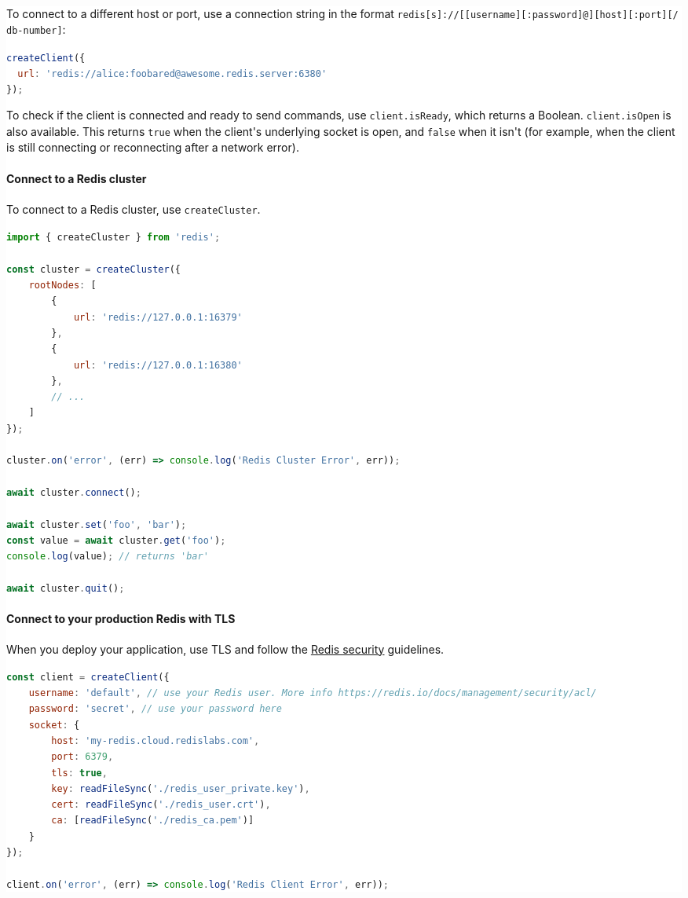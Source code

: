 ```js
```

To connect to a different host or port, use a connection string in the format `redis[s]://[[username][:password]@][host][:port][/db-number]`:

```js
createClient({
  url: 'redis://alice:foobared@awesome.redis.server:6380'
});
```
To check if the client is connected and ready to send commands, use `client.isReady`, which returns a Boolean. `client.isOpen` is also available. This returns `true` when the client's underlying socket is open, and `false` when it isn't (for example, when the client is still connecting or reconnecting after a network error).

#### Connect to a Redis cluster

To connect to a Redis cluster, use `createCluster`.

```js
import { createCluster } from 'redis';

const cluster = createCluster({
    rootNodes: [
        {
            url: 'redis://127.0.0.1:16379'
        },
        {
            url: 'redis://127.0.0.1:16380'
        },
        // ...
    ]
});

cluster.on('error', (err) => console.log('Redis Cluster Error', err));

await cluster.connect();

await cluster.set('foo', 'bar');
const value = await cluster.get('foo');
console.log(value); // returns 'bar'

await cluster.quit();
```

#### Connect to your production Redis with TLS

When you deploy your application, use TLS and follow the [Redis security](/docs/management/security/) guidelines.

```js
const client = createClient({
    username: 'default', // use your Redis user. More info https://redis.io/docs/management/security/acl/
    password: 'secret', // use your password here
    socket: {
        host: 'my-redis.cloud.redislabs.com',
        port: 6379,
        tls: true,
        key: readFileSync('./redis_user_private.key'),
        cert: readFileSync('./redis_user.crt'),
        ca: [readFileSync('./redis_ca.pem')]
    }
});

client.on('error', (err) => console.log('Redis Client Error', err));

```